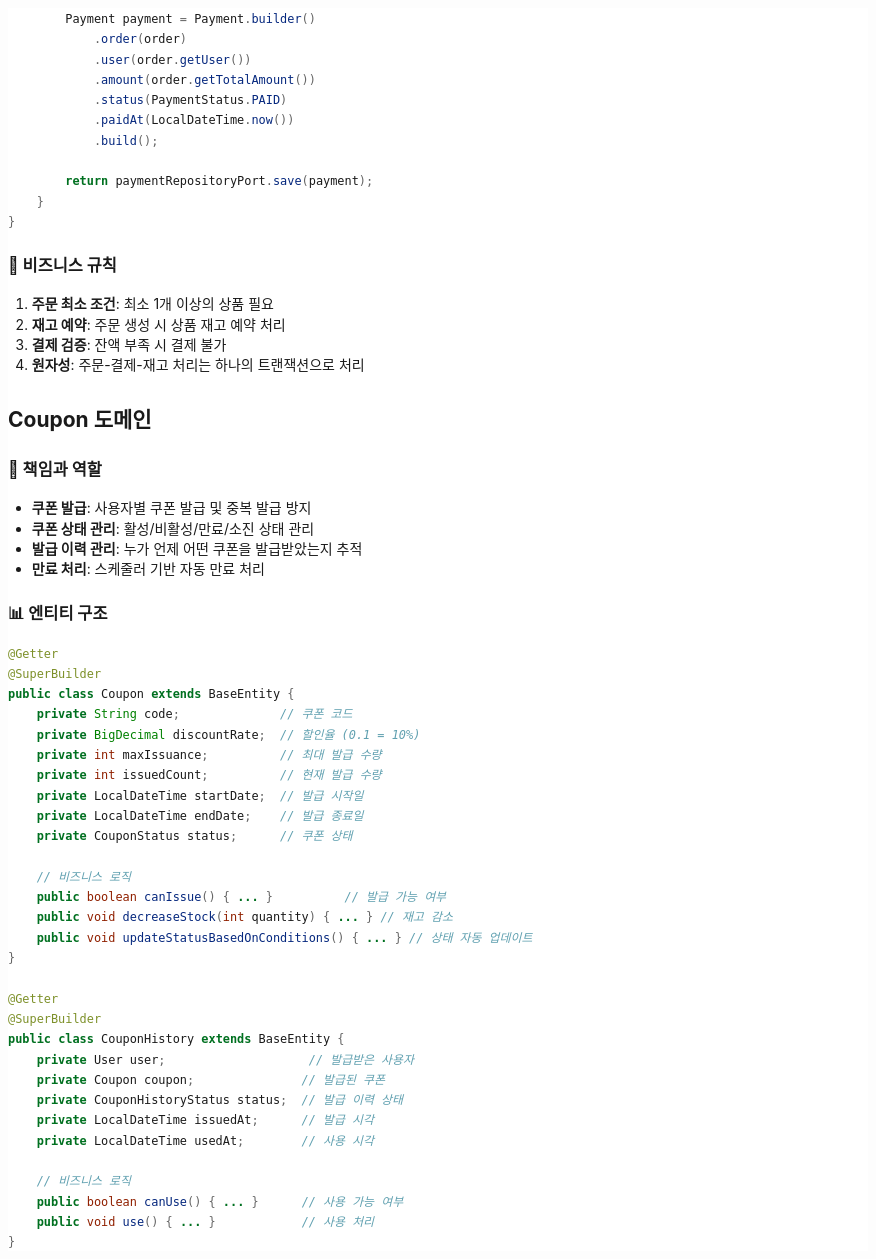 ```java
        Payment payment = Payment.builder()
            .order(order)
            .user(order.getUser())
            .amount(order.getTotalAmount())
            .status(PaymentStatus.PAID)
            .paidAt(LocalDateTime.now())
            .build();
        
        return paymentRepositoryPort.save(payment);
    }
}
```

### 📏 비즈니스 규칙

1. **주문 최소 조건**: 최소 1개 이상의 상품 필요
2. **재고 예약**: 주문 생성 시 상품 재고 예약 처리
3. **결제 검증**: 잔액 부족 시 결제 불가
4. **원자성**: 주문-결제-재고 처리는 하나의 트랜잭션으로 처리

## Coupon 도메인

### 🎯 책임과 역할
- **쿠폰 발급**: 사용자별 쿠폰 발급 및 중복 발급 방지
- **쿠폰 상태 관리**: 활성/비활성/만료/소진 상태 관리
- **발급 이력 관리**: 누가 언제 어떤 쿠폰을 발급받았는지 추적
- **만료 처리**: 스케줄러 기반 자동 만료 처리

### 📊 엔티티 구조

```java
@Getter
@SuperBuilder
public class Coupon extends BaseEntity {
    private String code;              // 쿠폰 코드
    private BigDecimal discountRate;  // 할인율 (0.1 = 10%)
    private int maxIssuance;          // 최대 발급 수량
    private int issuedCount;          // 현재 발급 수량
    private LocalDateTime startDate;  // 발급 시작일
    private LocalDateTime endDate;    // 발급 종료일
    private CouponStatus status;      // 쿠폰 상태
    
    // 비즈니스 로직
    public boolean canIssue() { ... }          // 발급 가능 여부
    public void decreaseStock(int quantity) { ... } // 재고 감소
    public void updateStatusBasedOnConditions() { ... } // 상태 자동 업데이트
}

@Getter
@SuperBuilder
public class CouponHistory extends BaseEntity {
    private User user;                    // 발급받은 사용자
    private Coupon coupon;               // 발급된 쿠폰
    private CouponHistoryStatus status;  // 발급 이력 상태
    private LocalDateTime issuedAt;      // 발급 시각
    private LocalDateTime usedAt;        // 사용 시각
    
    // 비즈니스 로직
    public boolean canUse() { ... }      // 사용 가능 여부
    public void use() { ... }            // 사용 처리
}
```
